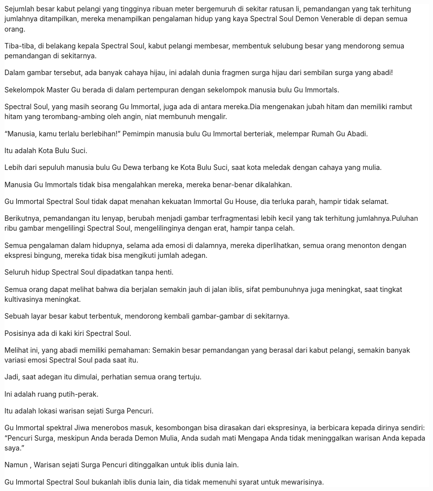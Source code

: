 Sejumlah besar kabut pelangi yang tingginya ribuan meter bergemuruh di sekitar ratusan li, pemandangan yang tak terhitung jumlahnya ditampilkan, mereka menampilkan pengalaman hidup yang kaya Spectral Soul Demon Venerable di depan semua orang.

Tiba-tiba, di belakang kepala Spectral Soul, kabut pelangi membesar, membentuk selubung besar yang mendorong semua pemandangan di sekitarnya.

Dalam gambar tersebut, ada banyak cahaya hijau, ini adalah dunia fragmen surga hijau dari sembilan surga yang abadi!

Sekelompok Master Gu berada di dalam pertempuran dengan sekelompok manusia bulu Gu Immortals.

Spectral Soul, yang masih seorang Gu Immortal, juga ada di antara mereka.Dia mengenakan jubah hitam dan memiliki rambut hitam yang terombang-ambing oleh angin, niat membunuh mengalir.

“Manusia, kamu terlalu berlebihan!” Pemimpin manusia bulu Gu Immortal berteriak, melempar Rumah Gu Abadi.

Itu adalah Kota Bulu Suci.

Lebih dari sepuluh manusia bulu Gu Dewa terbang ke Kota Bulu Suci, saat kota meledak dengan cahaya yang mulia.

Manusia Gu Immortals tidak bisa mengalahkan mereka, mereka benar-benar dikalahkan.

Gu Immortal Spectral Soul tidak dapat menahan kekuatan Immortal Gu House, dia terluka parah, hampir tidak selamat.

Berikutnya, pemandangan itu lenyap, berubah menjadi gambar terfragmentasi lebih kecil yang tak terhitung jumlahnya.Puluhan ribu gambar mengelilingi Spectral Soul, mengelilinginya dengan erat, hampir tanpa celah.

Semua pengalaman dalam hidupnya, selama ada emosi di dalamnya, mereka diperlihatkan, semua orang menonton dengan ekspresi bingung, mereka tidak bisa mengikuti jumlah adegan.

Seluruh hidup Spectral Soul dipadatkan tanpa henti.

Semua orang dapat melihat bahwa dia berjalan semakin jauh di jalan iblis, sifat pembunuhnya juga meningkat, saat tingkat kultivasinya meningkat.

Sebuah layar besar kabut terbentuk, mendorong kembali gambar-gambar di sekitarnya.



Posisinya ada di kaki kiri Spectral Soul.

Melihat ini, yang abadi memiliki pemahaman: Semakin besar pemandangan yang berasal dari kabut pelangi, semakin banyak variasi emosi Spectral Soul pada saat itu.

Jadi, saat adegan itu dimulai, perhatian semua orang tertuju.

Ini adalah ruang putih-perak.

Itu adalah lokasi warisan sejati Surga Pencuri.

Gu Immortal spektral Jiwa menerobos masuk, kesombongan bisa dirasakan dari ekspresinya, ia berbicara kepada dirinya sendiri: “Pencuri Surga, meskipun Anda berada Demon Mulia, Anda sudah mati Mengapa Anda tidak meninggalkan warisan Anda kepada saya.”

Namun , Warisan sejati Surga Pencuri ditinggalkan untuk iblis dunia lain.

Gu Immortal Spectral Soul bukanlah iblis dunia lain, dia tidak memenuhi syarat untuk mewarisinya.
